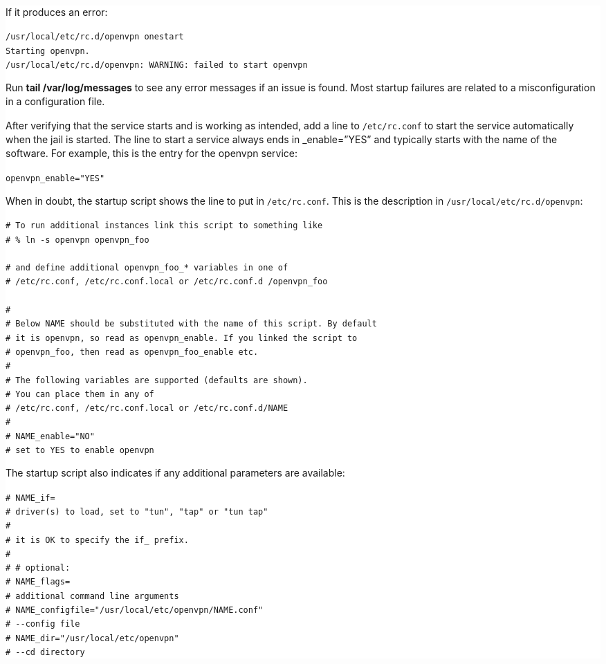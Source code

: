 If it produces an error:

```
/usr/local/etc/rc.d/openvpn onestart
Starting openvpn.
/usr/local/etc/rc.d/openvpn: WARNING: failed to start openvpn
```

Run **tail /var/log/messages** to see any error messages if an issue is found. Most startup failures are related to a misconfiguration in a configuration file.

After verifying that the service starts and is working as intended, add a line to `/etc/rc.conf` to start the service automatically when the jail is started. The line to start a service always ends in _enable=”YES” and typically starts with the name of the software. For example, this is the entry for the openvpn service:

`openvpn_enable="YES"`

When in doubt, the startup script shows the line to put in `/etc/rc.conf`. This is the description in `/usr/local/etc/rc.d/openvpn`:

```
# To run additional instances link this script to something like
# % ln -s openvpn openvpn_foo

# and define additional openvpn_foo_* variables in one of
# /etc/rc.conf, /etc/rc.conf.local or /etc/rc.conf.d /openvpn_foo

#
# Below NAME should be substituted with the name of this script. By default
# it is openvpn, so read as openvpn_enable. If you linked the script to
# openvpn_foo, then read as openvpn_foo_enable etc.
#
# The following variables are supported (defaults are shown).
# You can place them in any of
# /etc/rc.conf, /etc/rc.conf.local or /etc/rc.conf.d/NAME
#
# NAME_enable="NO"
# set to YES to enable openvpn
```

The startup script also indicates if any additional parameters are available:

```
# NAME_if=
# driver(s) to load, set to "tun", "tap" or "tun tap"
#
# it is OK to specify the if_ prefix.
#
# # optional:
# NAME_flags=
# additional command line arguments
# NAME_configfile="/usr/local/etc/openvpn/NAME.conf"
# --config file
# NAME_dir="/usr/local/etc/openvpn"
# --cd directory
```
